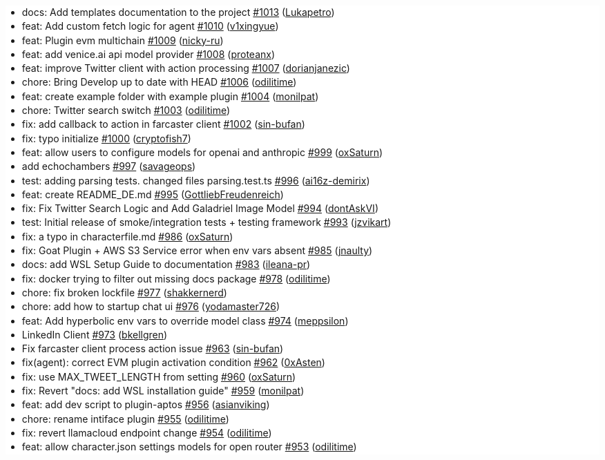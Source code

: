 - docs: Add templates documentation to the project [\#1013](https://github.com/ai16z/eliza/pull/1013) ([Lukapetro](https://github.com/Lukapetro))
- feat: Add custom fetch logic for agent [\#1010](https://github.com/ai16z/eliza/pull/1010) ([v1xingyue](https://github.com/v1xingyue))
- feat: Plugin evm multichain [\#1009](https://github.com/ai16z/eliza/pull/1009) ([nicky-ru](https://github.com/nicky-ru))
- feat: add venice.ai api model provider [\#1008](https://github.com/ai16z/eliza/pull/1008) ([proteanx](https://github.com/proteanx))
- feat: improve Twitter client with action processing [\#1007](https://github.com/ai16z/eliza/pull/1007) ([dorianjanezic](https://github.com/dorianjanezic))
- chore: Bring Develop up to date with HEAD [\#1006](https://github.com/ai16z/eliza/pull/1006) ([odilitime](https://github.com/odilitime))
- feat: create example folder with example plugin [\#1004](https://github.com/ai16z/eliza/pull/1004) ([monilpat](https://github.com/monilpat))
- chore: Twitter search switch [\#1003](https://github.com/ai16z/eliza/pull/1003) ([odilitime](https://github.com/odilitime))
- fix: add callback to action in farcaster client [\#1002](https://github.com/ai16z/eliza/pull/1002) ([sin-bufan](https://github.com/sin-bufan))
- fix: typo initialize [\#1000](https://github.com/ai16z/eliza/pull/1000) ([cryptofish7](https://github.com/cryptofish7))
- feat: allow users to configure models for openai and anthropic [\#999](https://github.com/ai16z/eliza/pull/999) ([oxSaturn](https://github.com/oxSaturn))
- add echochambers [\#997](https://github.com/ai16z/eliza/pull/997) ([savageops](https://github.com/savageops))
- test: adding parsing tests. changed files parsing.test.ts [\#996](https://github.com/ai16z/eliza/pull/996) ([ai16z-demirix](https://github.com/ai16z-demirix))
- feat: create README\_DE.md [\#995](https://github.com/ai16z/eliza/pull/995) ([GottliebFreudenreich](https://github.com/GottliebFreudenreich))
- fix: Fix Twitter Search Logic and Add Galadriel Image Model [\#994](https://github.com/ai16z/eliza/pull/994) ([dontAskVI](https://github.com/dontAskVI))
- test: Initial release of smoke/integration tests + testing framework [\#993](https://github.com/ai16z/eliza/pull/993) ([jzvikart](https://github.com/jzvikart))
- fix: a typo in characterfile.md [\#986](https://github.com/ai16z/eliza/pull/986) ([oxSaturn](https://github.com/oxSaturn))
- fix: Goat Plugin + AWS S3 Service error when env vars absent [\#985](https://github.com/ai16z/eliza/pull/985) ([jnaulty](https://github.com/jnaulty))
- docs: add WSL Setup Guide to documentation  [\#983](https://github.com/ai16z/eliza/pull/983) ([ileana-pr](https://github.com/ileana-pr))
- fix: docker trying to filter out missing docs package [\#978](https://github.com/ai16z/eliza/pull/978) ([odilitime](https://github.com/odilitime))
- chore: fix broken lockfile [\#977](https://github.com/ai16z/eliza/pull/977) ([shakkernerd](https://github.com/shakkernerd))
- chore: add how to startup chat ui [\#976](https://github.com/ai16z/eliza/pull/976) ([yodamaster726](https://github.com/yodamaster726))
- feat: Add hyperbolic env vars to override model class [\#974](https://github.com/ai16z/eliza/pull/974) ([meppsilon](https://github.com/meppsilon))
- LinkedIn Client [\#973](https://github.com/ai16z/eliza/pull/973) ([bkellgren](https://github.com/bkellgren))
- Fix farcaster client process action issue [\#963](https://github.com/ai16z/eliza/pull/963) ([sin-bufan](https://github.com/sin-bufan))
- fix\(agent\): correct EVM plugin activation condition [\#962](https://github.com/ai16z/eliza/pull/962) ([0xAsten](https://github.com/0xAsten))
- fix: use MAX\_TWEET\_LENGTH from setting [\#960](https://github.com/ai16z/eliza/pull/960) ([oxSaturn](https://github.com/oxSaturn))
- fix: Revert "docs: add WSL installation guide" [\#959](https://github.com/ai16z/eliza/pull/959) ([monilpat](https://github.com/monilpat))
- feat: add dev script to plugin-aptos [\#956](https://github.com/ai16z/eliza/pull/956) ([asianviking](https://github.com/asianviking))
- chore: rename intiface plugin [\#955](https://github.com/ai16z/eliza/pull/955) ([odilitime](https://github.com/odilitime))
- fix: revert llamacloud endpoint change [\#954](https://github.com/ai16z/eliza/pull/954) ([odilitime](https://github.com/odilitime))
- feat: allow character.json settings models for open router [\#953](https://github.com/ai16z/eliza/pull/953) ([odilitime](https://github.com/odilitime))